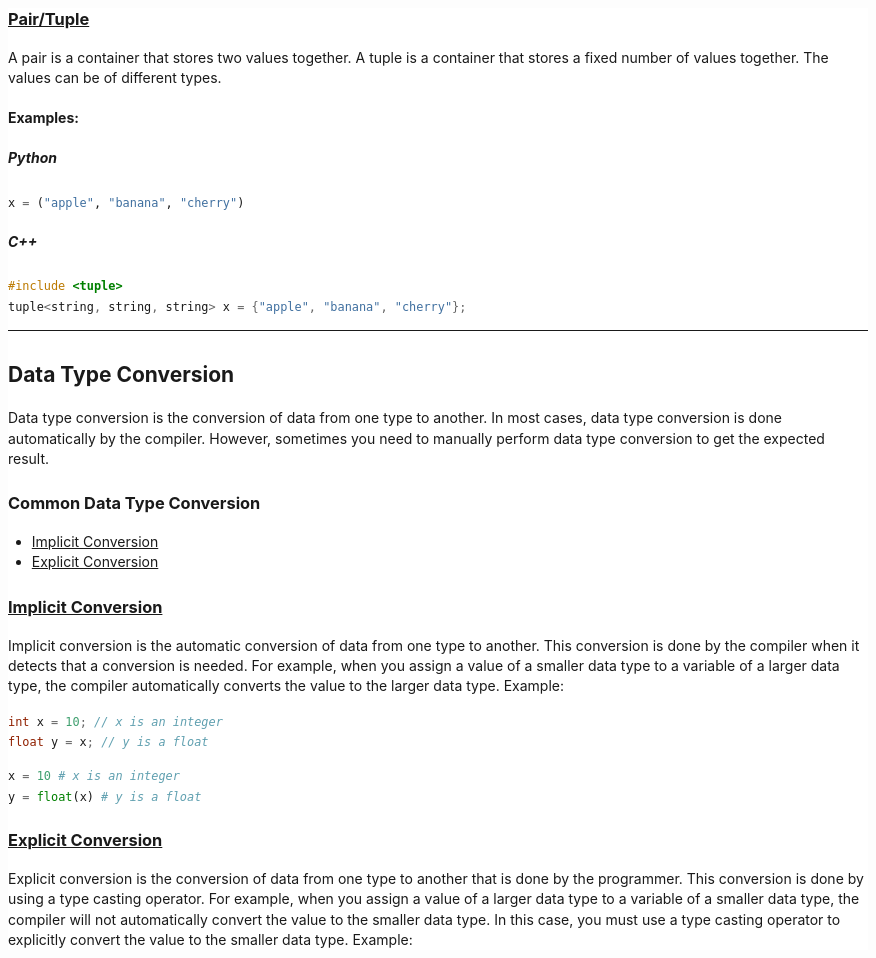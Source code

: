 
### [Pair/Tuple](#pairtuple)

A pair is a container that stores two values together. A tuple is a container that stores a fixed number of values together. The values can be of different types.

#### Examples:

##### **Python**

```python
x = ("apple", "banana", "cherry")
```

##### **C++**

```c++
#include <tuple>
tuple<string, string, string> x = {"apple", "banana", "cherry"};
```

---

## Data Type Conversion

Data type conversion is the conversion of data from one type to another. In most cases, data type conversion is done automatically by the compiler. However, sometimes you need to manually perform data type conversion to get the expected result.

### Common Data Type Conversion

- [Implicit Conversion](#implicit-conversion)
- [Explicit Conversion](#explicit-conversion)

### [Implicit Conversion](#implicit-conversion)

Implicit conversion is the automatic conversion of data from one type to another. This conversion is done by the compiler when it detects that a conversion is needed. For example, when you assign a value of a smaller data type to a variable of a larger data type, the compiler automatically converts the value to the larger data type.
Example:

```c
int x = 10; // x is an integer
float y = x; // y is a float
```

```python
x = 10 # x is an integer
y = float(x) # y is a float
```

### [Explicit Conversion](#explicit-conversion)

Explicit conversion is the conversion of data from one type to another that is done by the programmer. This conversion is done by using a type casting operator. For example, when you assign a value of a larger data type to a variable of a smaller data type, the compiler will not automatically convert the value to the smaller data type. In this case, you must use a type casting operator to explicitly convert the value to the smaller data type.
Example:
